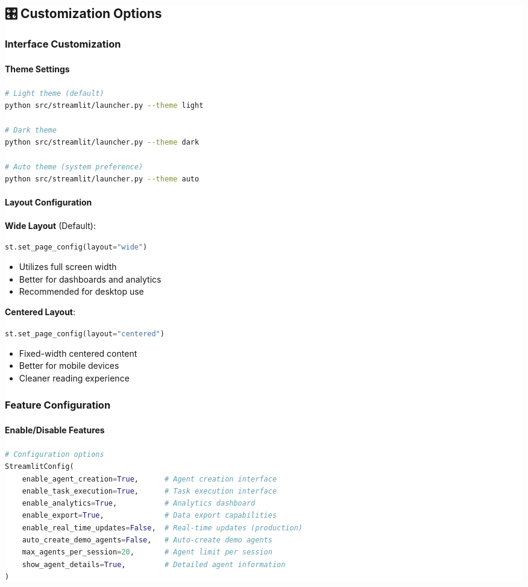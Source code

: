 ## 🎛️ Customization Options

### Interface Customization

#### Theme Settings

```bash
# Light theme (default)
python src/streamlit/launcher.py --theme light

# Dark theme
python src/streamlit/launcher.py --theme dark

# Auto theme (system preference)
python src/streamlit/launcher.py --theme auto
```

#### Layout Configuration

**Wide Layout** (Default):
```python
st.set_page_config(layout="wide")
```
- Utilizes full screen width
- Better for dashboards and analytics
- Recommended for desktop use

**Centered Layout**:
```python
st.set_page_config(layout="centered")
```
- Fixed-width centered content
- Better for mobile devices
- Cleaner reading experience

### Feature Configuration

#### Enable/Disable Features

```python
# Configuration options
StreamlitConfig(
    enable_agent_creation=True,      # Agent creation interface
    enable_task_execution=True,      # Task execution interface
    enable_analytics=True,           # Analytics dashboard
    enable_export=True,              # Data export capabilities
    enable_real_time_updates=False,  # Real-time updates (production)
    auto_create_demo_agents=False,   # Auto-create demo agents
    max_agents_per_session=20,       # Agent limit per session
    show_agent_details=True,         # Detailed agent information
)
```
